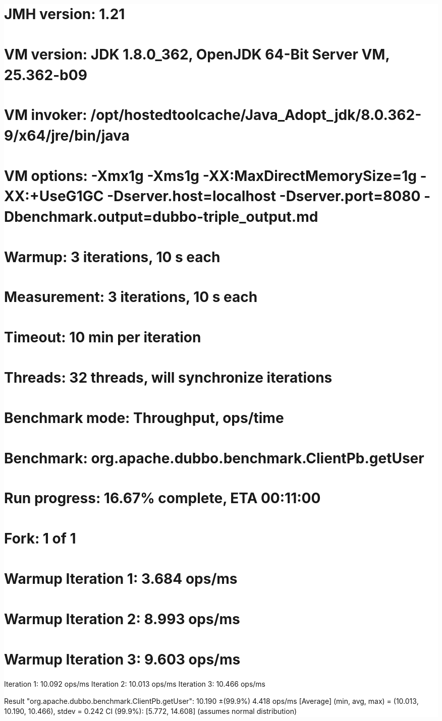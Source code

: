 
# JMH version: 1.21
# VM version: JDK 1.8.0_362, OpenJDK 64-Bit Server VM, 25.362-b09
# VM invoker: /opt/hostedtoolcache/Java_Adopt_jdk/8.0.362-9/x64/jre/bin/java
# VM options: -Xmx1g -Xms1g -XX:MaxDirectMemorySize=1g -XX:+UseG1GC -Dserver.host=localhost -Dserver.port=8080 -Dbenchmark.output=dubbo-triple_output.md
# Warmup: 3 iterations, 10 s each
# Measurement: 3 iterations, 10 s each
# Timeout: 10 min per iteration
# Threads: 32 threads, will synchronize iterations
# Benchmark mode: Throughput, ops/time
# Benchmark: org.apache.dubbo.benchmark.ClientPb.getUser

# Run progress: 16.67% complete, ETA 00:11:00
# Fork: 1 of 1
# Warmup Iteration   1: 3.684 ops/ms
# Warmup Iteration   2: 8.993 ops/ms
# Warmup Iteration   3: 9.603 ops/ms
Iteration   1: 10.092 ops/ms
Iteration   2: 10.013 ops/ms
Iteration   3: 10.466 ops/ms


Result "org.apache.dubbo.benchmark.ClientPb.getUser":
  10.190 ±(99.9%) 4.418 ops/ms [Average]
  (min, avg, max) = (10.013, 10.190, 10.466), stdev = 0.242
  CI (99.9%): [5.772, 14.608] (assumes normal distribution)
